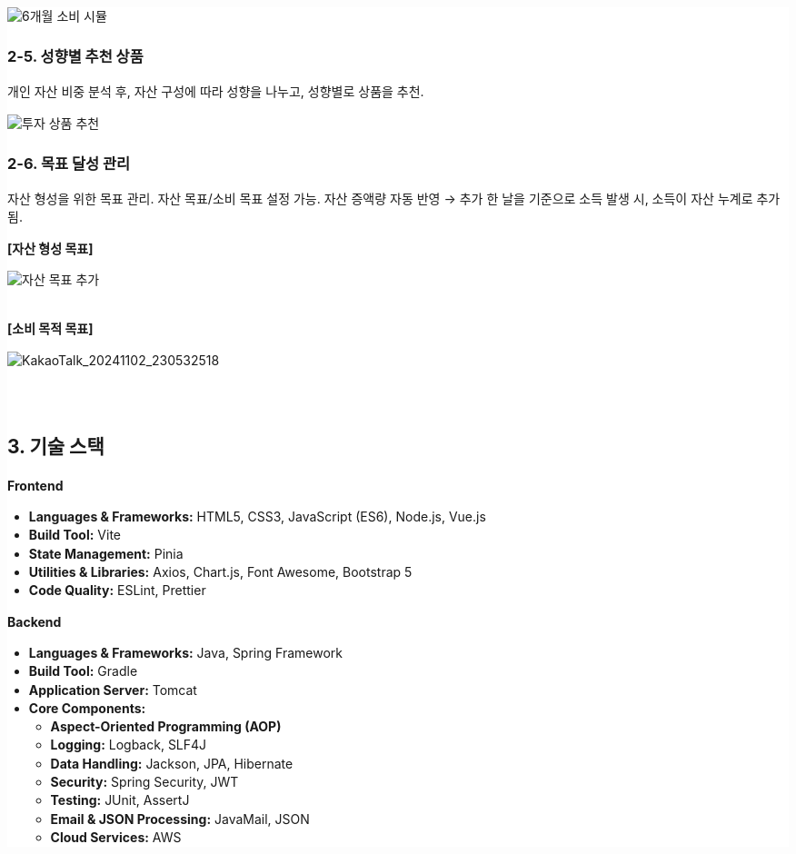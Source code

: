 <img src="https://github.com/user-attachments/assets/2a4aec86-e21b-4e70-ad0a-08bd7aec295f" alt="6개월 소비 시뮬" width="600" />

<br/>

### 2-5. 성향별 추천 상품
개인 자산 비중 분석 후, 자산 구성에 따라 성향을 나누고, 성향별로 상품을 추천.

<img src="https://github.com/user-attachments/assets/313450ac-babd-4672-b802-32415a7c8828" alt="투자 상품 추천" width="600" />

<br/>

### 2-6. 목표 달성 관리
자산 형성을 위한 목표 관리. 자산 목표/소비 목표 설정 가능. 
자산 증액량 자동 반영 → 추가 한 날을 기준으로 소득 발생 시, 소득이 자산 누계로 추가 됨.

**[자산 형성 목표]**

<img src="https://github.com/user-attachments/assets/e7ed073b-0850-424a-8ce8-0eb3180f5b1b" alt="자산 목표 추가" width="600" />

<br/>
<br/>

**[소비 목적 목표]**

<img src="https://github.com/user-attachments/assets/11b923c7-5706-4fbb-8215-f962ea21e588" alt="KakaoTalk_20241102_230532518" width="600" />

<br/>
<br/>
<br/>

## 3. 기술 스택
**Frontend**

- **Languages & Frameworks:** HTML5, CSS3, JavaScript (ES6), Node.js, Vue.js
- **Build Tool:** Vite
- **State Management:** Pinia
- **Utilities & Libraries:** Axios, Chart.js, Font Awesome, Bootstrap 5
- **Code Quality:** ESLint, Prettier

**Backend**

- **Languages & Frameworks:** Java, Spring Framework
- **Build Tool:** Gradle
- **Application Server:** Tomcat
- **Core Components:**
    - **Aspect-Oriented Programming (AOP)**
    - **Logging:** Logback, SLF4J
    - **Data Handling:** Jackson, JPA, Hibernate
    - **Security:** Spring Security, JWT
    - **Testing:** JUnit, AssertJ
    - **Email & JSON Processing:** JavaMail, JSON
    - **Cloud Services:** AWS
 